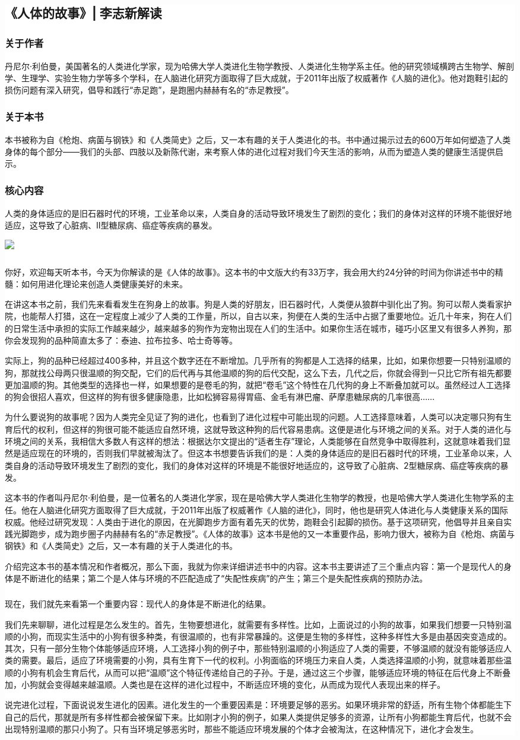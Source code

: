 ## 《人体的故事》| 李志新解读

### 关于作者

丹尼尔·利伯曼，美国著名的人类进化学家，现为哈佛大学人类进化生物学教授、人类进化生物学系主任。他的研究领域横跨古生物学、解剖学、生理学、实验生物力学等多个学科，在人脑进化研究方面取得了巨大成就，于2011年出版了权威著作《人脑的进化》。他对跑鞋引起的损伤问题有深入研究，倡导和践行“赤足跑”，是跑圈内赫赫有名的“赤足教授”。 

### 关于本书

本书被称为自《枪炮、病菌与钢铁》和《人类简史》之后，又一本有趣的关于人类进化的书。书中通过揭示过去的600万年如何塑造了人类身体的每个部分——我们的头部、四肢以及新陈代谢，来考察人体的进化过程对我们今天生活的影响，从而为塑造人类的健康生活提供启示。 

### 核心内容

人类的身体适应的是旧石器时代的环境，工业革命以来，人类自身的活动导致环境发生了剧烈的变化；我们的身体对这样的环境不能很好地适应，这导致了心脏病、II型糖尿病、癌症等疾病的暴发。 

<img  src="https://piccdn3.umiwi.com/img/201711/05/201711052326582517052390.jpg" width="0"/>

###   



你好，欢迎每天听本书，今天为你解读的是《人体的故事》。这本书的中文版大约有33万字，我会用大约24分钟的时间为你讲述书中的精髓：如何用进化理论来创造人类健康美好的未来。

在讲这本书之前，我们先来看看发生在狗身上的故事。狗是人类的好朋友，旧石器时代，人类便从狼群中驯化出了狗。狗可以帮人类看家护院，也能帮人打猎，这在一定程度上减少了人类的工作量，所以，自古以来，狗便在人类的生活中占据了重要地位。近几十年来，狗在人们的日常生活中承担的实际工作越来越少，越来越多的狗作为宠物出现在人们的生活中。如果你生活在城市，碰巧小区里又有很多人养狗，那你会发现狗的品种简直太多了：泰迪、拉布拉多、哈士奇等等。

实际上，狗的品种已经超过400多种，并且这个数字还在不断增加。几乎所有的狗都是人工选择的结果，比如，如果你想要一只特别温顺的狗，那就找公母两只很温顺的狗交配，它们的后代再与其他温顺的狗的后代交配，这么下去，几代之后，你就会得到一只比它所有祖先都要更加温顺的狗。其他类型的选择也一样，如果想要的是卷毛的狗，就把“卷毛”这个特性在几代狗的身上不断叠加就可以。虽然经过人工选择的狗会很招人喜欢，但这样的狗有很多健康隐患，比如松狮容易得胃癌、金毛有淋巴瘤、萨摩患糖尿病的几率很高……

为什么要说狗的故事呢？因为人类完全见证了狗的进化，也看到了进化过程中可能出现的问题。人工选择意味着，人类可以决定哪只狗有生育后代的权利，但这样的狗很可能不能适应自然环境，这就导致这种狗的后代容易患病。这便是进化与环境之间的关系。对于人类的进化与环境之间的关系，我相信大多数人有这样的想法：根据达尔文提出的“适者生存”理论，人类能够在自然竞争中取得胜利，这就意味着我们显然是适应现在的环境的，否则我们早就被淘汰了。但这本书想要告诉我们的是：人类的身体适应的是旧石器时代的环境，工业革命以来，人类自身的活动导致环境发生了剧烈的变化，我们的身体对这样的环境是不能很好地适应的，这导致了心脏病、2型糖尿病、癌症等疾病的暴发。

这本书的作者叫丹尼尔·利伯曼，是一位著名的人类进化学家，现在是哈佛大学人类进化生物学的教授，也是哈佛大学人类进化生物学系的主任。他在人脑进化研究方面取得了巨大成就，于2011年出版了权威著作《人脑的进化》，同时，他也是研究人体进化与人类健康关系的国际权威。他经过研究发现：人类由于进化的原因，在光脚跑步方面有着先天的优势，跑鞋会引起脚的损伤。基于这项研究，他倡导并且亲自实践光脚跑步，成为跑步圈子内赫赫有名的“赤足教授”。《人体的故事》这本书是他的又一本重要作品，影响力很大，被称为自《枪炮、病菌与钢铁》和《人类简史》之后，又一本有趣的关于人类进化的书。

介绍完这本书的基本情况和作者概况，那么下面，我就为你来详细讲述书中的内容。这本书主要讲述了三个重点内容：第一个是现代人的身体是不断进化的结果；第二个是人体与环境的不匹配造成了“失配性疾病”的产生；第三个是失配性疾病的预防办法。

###   



现在，我们就先来看第一个重要内容：现代人的身体是不断进化的结果。

我们先来聊聊，进化过程是怎么发生的。首先，生物要想进化，就需要有多样性。比如，上面说过的小狗的故事，如果我们想要一只特别温顺的小狗，而现实生活中的小狗有很多种类，有很温顺的，也有非常暴躁的。这便是生物的多样性，这种多样性大多是由基因突变造成的。其次，只有一部分生物个体能够适应环境，人工选择小狗的例子中，那些特别温顺的小狗适应了人类的需要，不够温顺的就没有能够适应人类的需要。最后，适应了环境需要的小狗，具有生育下一代的权利。小狗面临的环境压力来自人类，人类选择温顺的小狗，就意味着那些温顺的小狗有机会生育后代，从而可以把“温顺”这个特征传递给自己的子孙。于是，通过这三个步骤，能够适应环境的特征在后代身上不断叠加，小狗就会变得越来越温顺。人类也是在这样的进化过程中，不断适应环境的变化，从而成为现代人表现出来的样子。

说完进化过程，下面说说发生进化的因素。进化发生的一个重要因素是：环境要足够的恶劣。如果环境非常的舒适，所有生物个体都能生下自己的后代，那就是所有多样性都会被保留下来。比如刚才小狗的例子，如果人类提供足够多的资源，让所有小狗都能生育后代，也就不会出现特别温顺的那只小狗了。只有当环境足够恶劣时，那些不能适应环境发展的个体才会被淘汰，在这种情况下，进化才会发生。
